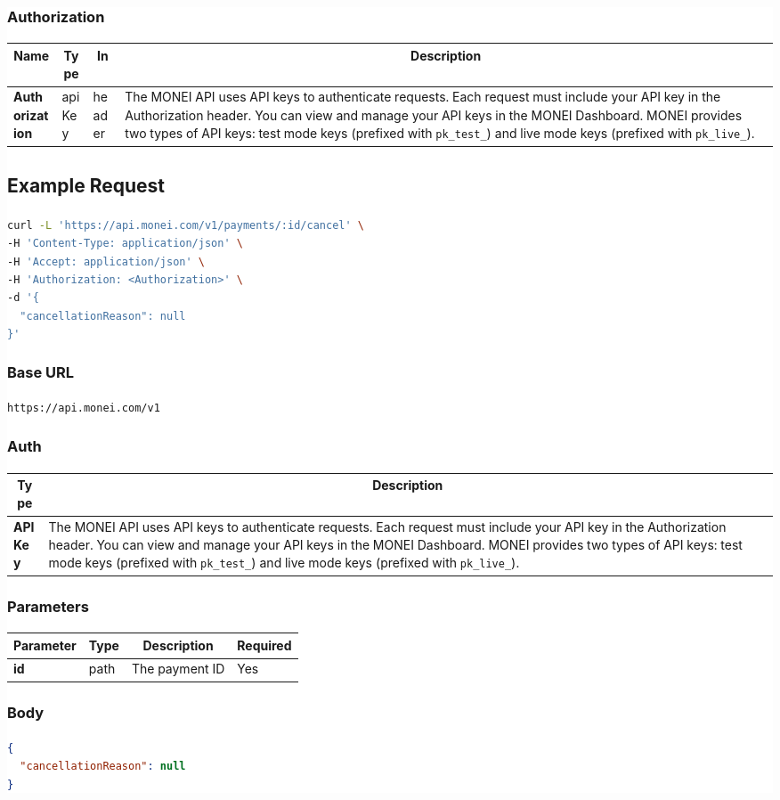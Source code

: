 ### Authorization

| Name | Type | In | Description |
|------|------|----|-------------|
| **Authorization** | apiKey | header | The MONEI API uses API keys to authenticate requests. Each request must include your API key in the Authorization header. You can view and manage your API keys in the MONEI Dashboard. MONEI provides two types of API keys: test mode keys (prefixed with `pk_test_`) and live mode keys (prefixed with `pk_live_`). |

## Example Request

```bash
curl -L 'https://api.monei.com/v1/payments/:id/cancel' \
-H 'Content-Type: application/json' \
-H 'Accept: application/json' \
-H 'Authorization: <Authorization>' \
-d '{
  "cancellationReason": null
}'
```

### Base URL

`https://api.monei.com/v1`

### Auth

| Type | Description |
|------|-------------|
| **APIKey** | The MONEI API uses API keys to authenticate requests. Each request must include your API key in the Authorization header. You can view and manage your API keys in the MONEI Dashboard. MONEI provides two types of API keys: test mode keys (prefixed with `pk_test_`) and live mode keys (prefixed with `pk_live_`). |

### Parameters

| Parameter | Type | Description | Required |
|-----------|------|-------------|----------|
| **id** | path | The payment ID | Yes |

### Body

```json
{
  "cancellationReason": null
}
```